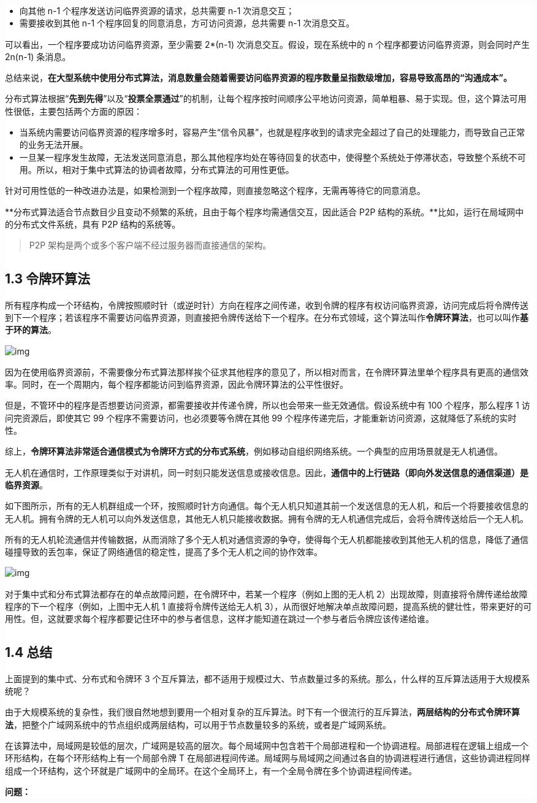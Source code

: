 - 向其他 n-1 个程序发送访问临界资源的请求，总共需要 n-1 次消息交互；
- 需要接收到其他 n-1 个程序回复的同意消息，方可访问资源，总共需要 n-1 次消息交互。

可以看出，一个程序要成功访问临界资源，至少需要 2*(n-1) 次消息交互。假设，现在系统中的 n 个程序都要访问临界资源，则会同时产生 2n(n-1) 条消息。

总结来说，**在大型系统中使用分布式算法，消息数量会随着需要访问临界资源的程序数量呈指数级增加，容易导致高昂的“沟通成本”。**

分布式算法根据“**先到先得**”以及“**投票全票通过**”的机制，让每个程序按时间顺序公平地访问资源，简单粗暴、易于实现。但，这个算法可用性很低，主要包括两个方面的原因：

- 当系统内需要访问临界资源的程序增多时，容易产生“信令风暴”，也就是程序收到的请求完全超过了自己的处理能力，而导致自己正常的业务无法开展。
- 一旦某一程序发生故障，无法发送同意消息，那么其他程序均处在等待回复的状态中，使得整个系统处于停滞状态，导致整个系统不可用。所以，相对于集中式算法的协调者故障，分布式算法的可用性更低。

针对可用性低的一种改进办法是，如果检测到一个程序故障，则直接忽略这个程序，无需再等待它的同意消息。

**分布式算法适合节点数目少且变动不频繁的系统，且由于每个程序均需通信交互，因此适合 P2P 结构的系统。**比如，运行在局域网中的分布式文件系统，具有 P2P 结构的系统等。

> P2P 架构是两个或多个客户端不经过服务器而直接通信的架构。

## 1.3 令牌环算法

所有程序构成一个环结构，令牌按照顺时针（或逆时针）方向在程序之间传递，收到令牌的程序有权访问临界资源，访问完成后将令牌传送到下一个程序；若该程序不需要访问临界资源，则直接把令牌传送给下一个程序。在分布式领域，这个算法叫作**令牌环算法**，也可以叫作**基于环的算法**。

![img](https://img2020.cnblogs.com/blog/1358881/202112/1358881-20211202162801054-1691890245.png)

 因为在使用临界资源前，不需要像分布式算法那样挨个征求其他程序的意见了，所以相对而言，在令牌环算法里单个程序具有更高的通信效率。同时，在一个周期内，每个程序都能访问到临界资源，因此令牌环算法的公平性很好。

但是，不管环中的程序是否想要访问资源，都需要接收并传递令牌，所以也会带来一些无效通信。假设系统中有 100 个程序，那么程序 1 访问完资源后，即使其它 99 个程序不需要访问，也必须要等令牌在其他 99 个程序传递完后，才能重新访问资源，这就降低了系统的实时性。

综上，**令牌环算法非常适合通信模式为令牌环方式的分布式系统**，例如移动自组织网络系统。一个典型的应用场景就是无人机通信。

无人机在通信时，工作原理类似于对讲机，同一时刻只能发送信息或接收信息。因此，**通信中的上行链路（即向外发送信息的通信渠道）是临界资源**。

如下图所示，所有的无人机群组成一个环，按照顺时针方向通信。每个无人机只知道其前一个发送信息的无人机，和后一个将要接收信息的无人机。拥有令牌的无人机可以向外发送信息，其他无人机只能接收数据。拥有令牌的无人机通信完成后，会将令牌传送给后一个无人机。

所有的无人机轮流通信并传输数据，从而消除了多个无人机对通信资源的争夺，使得每个无人机都能接收到其他无人机的信息，降低了通信碰撞导致的丢包率，保证了网络通信的稳定性，提高了多个无人机之间的协作效率。

![img](https://img2020.cnblogs.com/blog/1358881/202112/1358881-20211202163802622-1127273733.png)

 

对于集中式和分布式算法都存在的单点故障问题，在令牌环中，若某一个程序（例如上图的无人机 2）出现故障，则直接将令牌传递给故障程序的下一个程序（例如，上图中无人机 1 直接将令牌传送给无人机 3），从而很好地解决单点故障问题，提高系统的健壮性，带来更好的可用性。但，这就要求每个程序都要记住环中的参与者信息，这样才能知道在跳过一个参与者后令牌应该传递给谁。

## 1.4 总结

上面提到的集中式、分布式和令牌环 3 个互斥算法，都不适用于规模过大、节点数量过多的系统。那么，什么样的互斥算法适用于大规模系统呢？

由于大规模系统的复杂性，我们很自然地想到要用一个相对复杂的互斥算法。时下有一个很流行的互斥算法，**两层结构的分布式令牌环算法**，把整个广域网系统中的节点组织成两层结构，可以用于节点数量较多的系统，或者是广域网系统。

在该算法中，局域网是较低的层次，广域网是较高的层次。每个局域网中包含若干个局部进程和一个协调进程。局部进程在逻辑上组成一个环形结构，在每个环形结构上有一个局部令牌 T 在局部进程间传递。局域网与局域网之间通过各自的协调进程进行通信，这些协调进程同样组成一个环结构，这个环就是广域网中的全局环。在这个全局环上，有一个全局令牌在多个协调进程间传递。

**问题：**
